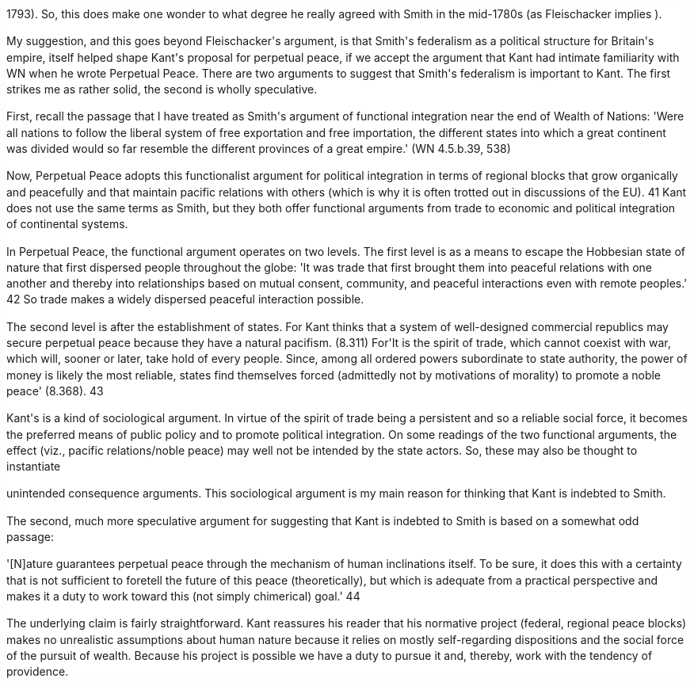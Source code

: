 1793). So, this does make one wonder to what degree he really agreed with Smith in the mid-1780s (as Fleischacker implies ).

My suggestion, and this goes beyond Fleischacker's argument, is that Smith's federalism as a political structure for Britain's empire, itself helped shape Kant's proposal for perpetual peace, if we accept the argument that Kant had intimate familiarity with WN when he wrote Perpetual Peace. There are two arguments to suggest that Smith's federalism is important to Kant. The first strikes me as rather solid, the second is wholly speculative.

First, recall the passage that I have treated as Smith's argument of functional integration near the end of Wealth of Nations: 'Were all nations to follow the liberal system of free exportation and free importation, the different states into which a great continent was divided would so far resemble the different provinces of a great empire.' (WN 4.5.b.39, 538)

Now, Perpetual Peace adopts this functionalist argument for political integration in terms of regional blocks that grow organically and peacefully and that maintain pacific relations with others (which is why it is often trotted out in discussions of the EU). 41 Kant does not use the same terms as Smith, but they both offer functional arguments from trade to economic and political integration of continental systems.

In Perpetual Peace, the functional argument operates on two levels. The first level is as a means to escape the Hobbesian state of nature that first dispersed people throughout the globe: 'It was trade that first brought them into peaceful relations with one another and thereby into relationships based on mutual consent, community, and peaceful interactions even with remote peoples.' 42 So trade makes a widely dispersed peaceful interaction possible.

The second level is after the establishment of states. For Kant thinks that a system of well-designed commercial republics may secure perpetual peace because they have a natural pacifism. (8.311) For'It is the spirit of trade, which cannot coexist with war, which will, sooner or later, take hold of every people. Since, among all ordered powers subordinate to state authority, the power of money is likely the most reliable, states find themselves forced (admittedly not by motivations of morality) to promote a noble peace' (8.368). 43

Kant's is a kind of sociological argument. In virtue of the spirit of trade being a persistent and so a reliable social force, it becomes the preferred means of public policy and to promote political integration. On some readings of the two functional arguments, the effect (viz., pacific relations/noble peace) may well not be intended by the state actors. So, these may also be thought to instantiate

unintended consequence arguments. This sociological argument is my main reason for thinking that Kant is indebted to Smith.

The second, much more speculative argument for suggesting that Kant is indebted to Smith is based on a somewhat odd passage:

'[N]ature guarantees perpetual peace through the mechanism of human inclinations itself. To be sure, it does this with a certainty that is not sufficient to foretell the future of this peace (theoretically), but which is adequate from a practical perspective and makes it a duty to work toward this (not simply chimerical) goal.' 44

The underlying claim is fairly straightforward. Kant reassures his reader that his normative project (federal, regional peace blocks) makes no unrealistic assumptions about human nature because it relies on mostly self-regarding dispositions and the social force of the pursuit of wealth. Because his project is possible we have a duty to pursue it and, thereby, work with the tendency of providence.

